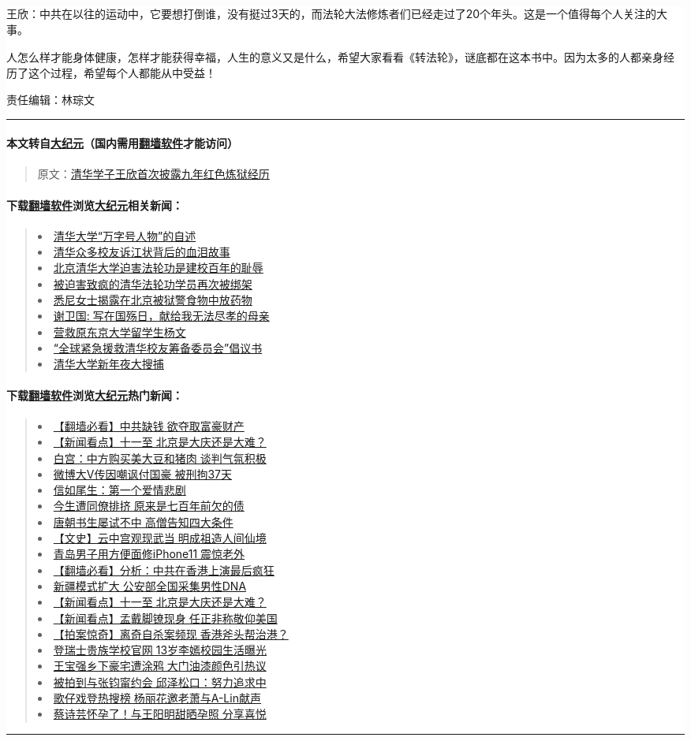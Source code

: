 <p>王欣：中共在以往的运动中，它要想打倒谁，没有挺过3天的，而法轮大法修炼者们已经走过了20个年头。这是一个值得每个人关注的大事。</p>
<p>人怎么样才能身体健康，怎样才能获得幸福，人生的意义又是什么，希望大家看看《转法轮》，谜底都在这本书中。因为太多的人都亲身经历了这个过程，希望每个人都能从中受益！</p>
<p>责任编辑：林琮文</p>
<hr>

#### 本文转自<a href="http://www.epochtimes.com">大纪元</a>（国内需用<a href="https://git.io/JesJV">翻墙软件</a>才能访问）
> 原文：<a href="http://www.epochtimes.com/gb/19/7/4/n11363281.htm">清华学子王欣首次披露九年红色炼狱经历</a>
#### 下载<a href="https://git.io/JesJV">翻墙软件</a>浏览<a href="http://www.epochtimes.com">大纪元</a>相关新闻：
> <li><a href="http://www.epochtimes.com/gb/17/7/18/n9429843.htm">清华大学“万字号人物”的自述</a></li>
> <li><a href="http://www.epochtimes.com/gb/15/7/20/n4484356.htm">清华众多校友诉江状背后的血泪故事</a></li>
> <li><a href="http://www.epochtimes.com/gb/10/7/21/n2971992.htm">北京清华大学迫害法轮功是建校百年的耻辱</a></li>
> <li><a href="http://www.epochtimes.com/gb/10/4/29/n2891366.htm">被迫害致疯的清华法轮功学员再次被绑架</a></li>
> <li><a href="http://www.epochtimes.com/gb/10/2/18/n2821911.htm">悉尼女士揭露在北京被狱警食物中放药物</a></li>
> <li><a href="http://www.epochtimes.com/gb/9/10/2/n2675231.htm">谢卫国: 写在国殇日，献给我无法尽孝的母亲</a></li>
> <li><a href="http://www.epochtimes.com/gb/4/10/27/n701361.htm">营救原东京大学留学生杨文</a></li>
> <li><a href="http://www.epochtimes.com/gb/2/2/22/n172199.htm">“全球紧急援救清华校友筹备委员会”倡议书</a></li>
> <li><a href="http://www.epochtimes.com/gb/1/1/6/n30338.htm">清华大学新年夜大搜捕</a></li>

#### 下载<a href="https://git.io/JesJV">翻墙软件</a>浏览<a href="http://www.epochtimes.com">大纪元</a>热门新闻：
> <li><a href="http://www.epochtimes.com/gb/19/9/25/n11546931.htm">【翻墙必看】中共缺钱 欲夺取富豪财产</a></li>
> <li><a href="http://www.epochtimes.com/gb/19/9/26/n11548856.htm">【新闻看点】十一至 北京是大庆还是大难？</a></li>
> <li><a href="http://www.epochtimes.com/gb/19/9/26/n11548713.htm">白宫：中方购买美大豆和猪肉 谈判气氛积极</a></li>
> <li><a href="http://www.epochtimes.com/gb/19/9/26/n11548966.htm">微博大V传因嘲讽付国豪 被刑拘37天</a></li>
> <li><a href="http://www.epochtimes.com/gb/12/4/16/n3566971.htm">信如尾生：第一个爱情悲剧</a></li>
> <li><a href="http://www.epochtimes.com/gb/15/9/3/n4519621.htm">今生遭同僚排挤 原来是七百年前欠的债</a></li>
> <li><a href="http://www.epochtimes.com/gb/19/9/20/n11534314.htm">唐朝书生屡试不中 高僧告知四大条件</a></li>
> <li><a href="http://www.epochtimes.com/gb/16/7/1/n8056353.htm">【文史】云中宫观现武当 明成祖造人间仙境</a></li>
> <li><a href="http://www.epochtimes.com/gb/19/9/25/n11546708.htm">青岛男子用方便面修iPhone11 震惊老外</a></li>
> <li><a href="http://www.epochtimes.com/gb/19/9/25/n11545125.htm">【翻墙必看】分析：中共在香港上演最后疯狂</a></li>
> <li><a href="http://www.epochtimes.com/gb/19/9/25/n11546501.htm">新疆模式扩大 公安部全国采集男性DNA</a></li>
> <li><a href="http://www.epochtimes.com/gb/19/9/26/n11548856.htm">【新闻看点】十一至 北京是大庆还是大难？</a></li>
> <li><a href="http://www.epochtimes.com/gb/19/9/24/n11544091.htm">【新闻看点】孟戴脚镣现身 任正非称敬仰美国</a></li>
> <li><a href="http://www.epochtimes.com/gb/19/9/25/n11544688.htm">【拍案惊奇】离奇自杀案频现 香港斧头帮治港？</a></li>
> <li><a href="http://www.epochtimes.com/gb/19/9/24/n11544222.htm">登瑞士贵族学校官网 13岁李嫣校园生活曝光</a></li>
> <li><a href="http://www.epochtimes.com/gb/19/9/24/n11544375.htm">王宝强乡下豪宅遭涂鸦 大门油漆颜色引热议</a></li>
> <li><a href="http://www.epochtimes.com/gb/19/9/25/n11545153.htm">被拍到与张钧甯约会 邱泽松口：努力追求中</a></li>
> <li><a href="http://www.epochtimes.com/gb/19/9/25/n11545320.htm">歌仔戏登热搜榜 杨丽花邀老萧与A-Lin献声</a></li>
> <li><a href="http://www.epochtimes.com/gb/19/9/26/n11547898.htm">蔡诗芸怀孕了！与王阳明甜晒孕照 分享喜悦</a></li>
<hr>
